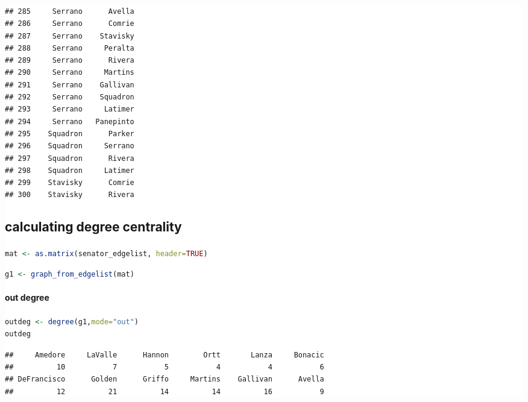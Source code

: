     ## 285     Serrano      Avella
    ## 286     Serrano      Comrie
    ## 287     Serrano    Stavisky
    ## 288     Serrano     Peralta
    ## 289     Serrano      Rivera
    ## 290     Serrano     Martins
    ## 291     Serrano    Gallivan
    ## 292     Serrano    Squadron
    ## 293     Serrano     Latimer
    ## 294     Serrano   Panepinto
    ## 295    Squadron      Parker
    ## 296    Squadron     Serrano
    ## 297    Squadron      Rivera
    ## 298    Squadron     Latimer
    ## 299    Stavisky      Comrie
    ## 300    Stavisky      Rivera

## calculating degree centrality

``` r
mat <- as.matrix(senator_edgelist, header=TRUE)
```

``` r
g1 <- graph_from_edgelist(mat)
```

#### out degree

``` r
outdeg <- degree(g1,mode="out")
outdeg
```

    ##     Amedore     LaValle      Hannon        Ortt       Lanza     Bonacic 
    ##          10           7           5           4           4           6 
    ## DeFrancisco      Golden      Griffo     Martins    Gallivan      Avella 
    ##          12          21          14          14          16           9 